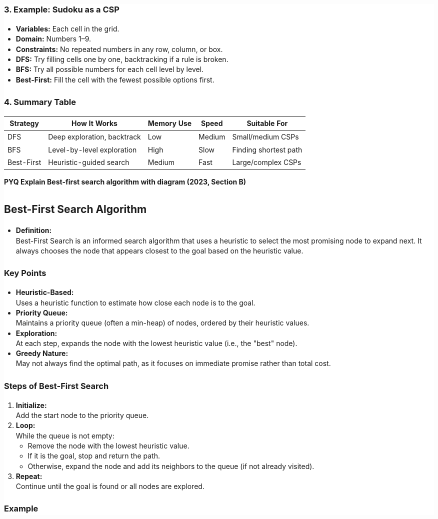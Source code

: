### 3. Example: Sudoku as a CSP

- **Variables:** Each cell in the grid.
- **Domain:** Numbers 1–9.
- **Constraints:** No repeated numbers in any row, column, or box.
- **DFS:** Try filling cells one by one, backtracking if a rule is broken.
- **BFS:** Try all possible numbers for each cell level by level.
- **Best-First:** Fill the cell with the fewest possible options first.

### 4. Summary Table

| Strategy   | How It Works                | Memory Use | Speed  | Suitable For          |
| ---------- | --------------------------- | ---------- | ------ | --------------------- |
| DFS        | Deep exploration, backtrack | Low        | Medium | Small/medium CSPs     |
| BFS        | Level-by-level exploration  | High       | Slow   | Finding shortest path |
| Best-First | Heuristic-guided search     | Medium     | Fast   | Large/complex CSPs    |

**PYQ Explain Best-first search algorithm with diagram (2023, Section B)**

## Best-First Search Algorithm

- **Definition:**  
   Best-First Search is an informed search algorithm that uses a heuristic to select the most promising node to expand next. It always chooses the node that appears closest to the goal based on the heuristic value.

### Key Points

- **Heuristic-Based:**  
   Uses a heuristic function to estimate how close each node is to the goal.
- **Priority Queue:**  
   Maintains a priority queue (often a min-heap) of nodes, ordered by their heuristic values.
- **Exploration:**  
   At each step, expands the node with the lowest heuristic value (i.e., the "best" node).
- **Greedy Nature:**  
   May not always find the optimal path, as it focuses on immediate promise rather than total cost.

### Steps of Best-First Search

1. **Initialize:**  
   Add the start node to the priority queue.
2. **Loop:**  
    While the queue is not empty:
   - Remove the node with the lowest heuristic value.
   - If it is the goal, stop and return the path.
   - Otherwise, expand the node and add its neighbors to the queue (if not already visited).
3. **Repeat:**  
   Continue until the goal is found or all nodes are explored.

### Example
